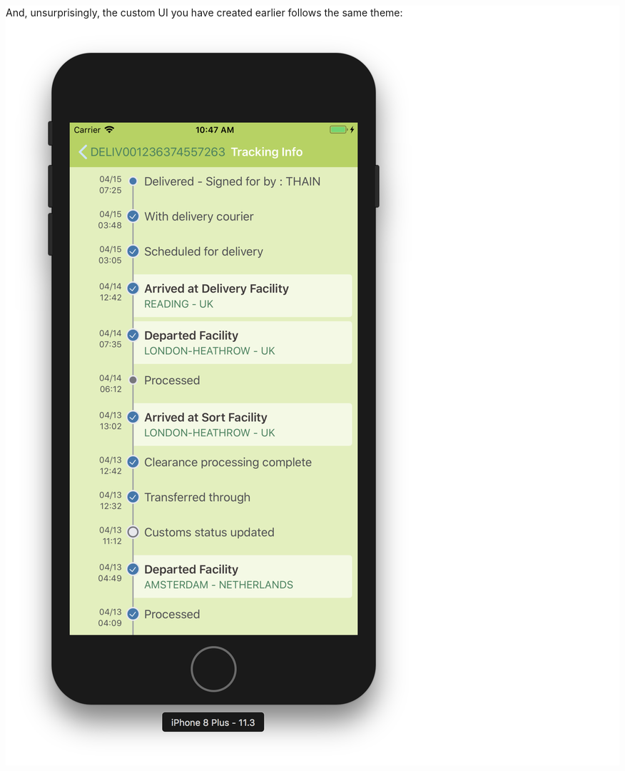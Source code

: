 And, unsurprisingly, the custom UI you have created earlier follows the same theme:

![Create a NUI stylesheet](fiori-ios-scpms-create-app-wwdc-57.png)

